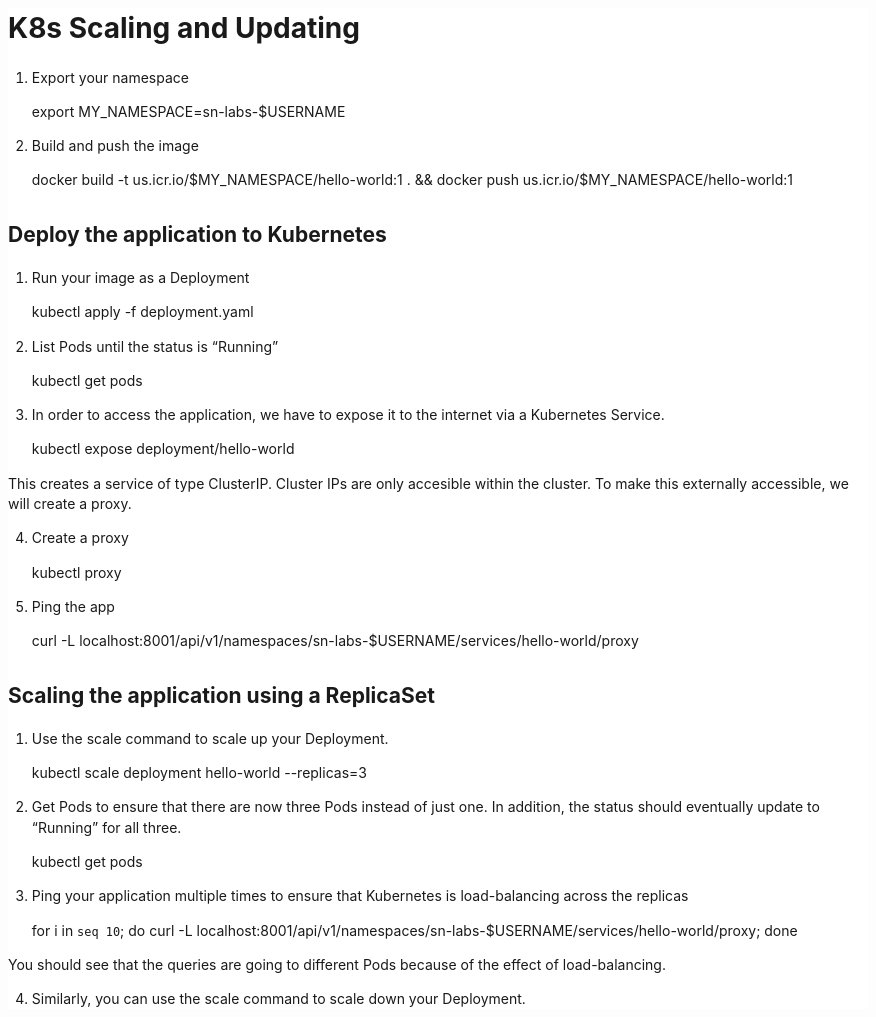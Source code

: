 # K8s Scaling and Updating

1. Export your namespace

    export MY_NAMESPACE=sn-labs-$USERNAME

2. Build and push the image

    docker build -t us.icr.io/$MY_NAMESPACE/hello-world:1 . && docker push us.icr.io/$MY_NAMESPACE/hello-world:1


## Deploy the application to Kubernetes

1. Run your image as a Deployment

    kubectl apply -f deployment.yaml

2. List Pods until the status is “Running”

    kubectl get pods

3. In order to access the application, we have to expose it to the internet via a Kubernetes Service.

    kubectl expose deployment/hello-world

This creates a service of type ClusterIP. Cluster IPs are only accesible within the cluster. To make this externally accessible, we will create a proxy.

4. Create a proxy

    kubectl proxy

5. Ping the app

    curl -L localhost:8001/api/v1/namespaces/sn-labs-$USERNAME/services/hello-world/proxy

## Scaling the application using a ReplicaSet

1. Use the scale command to scale up your Deployment. 

    kubectl scale deployment hello-world --replicas=3

2. Get Pods to ensure that there are now three Pods instead of just one. In addition, the status should eventually update to “Running” for all three.

    kubectl get pods

3. Ping your application multiple times to ensure that Kubernetes is load-balancing across the replicas

    for i in `seq 10`; do curl -L localhost:8001/api/v1/namespaces/sn-labs-$USERNAME/services/hello-world/proxy; done

You should see that the queries are going to different Pods because of the effect of load-balancing.

4. Similarly, you can use the scale command to scale down your Deployment.
